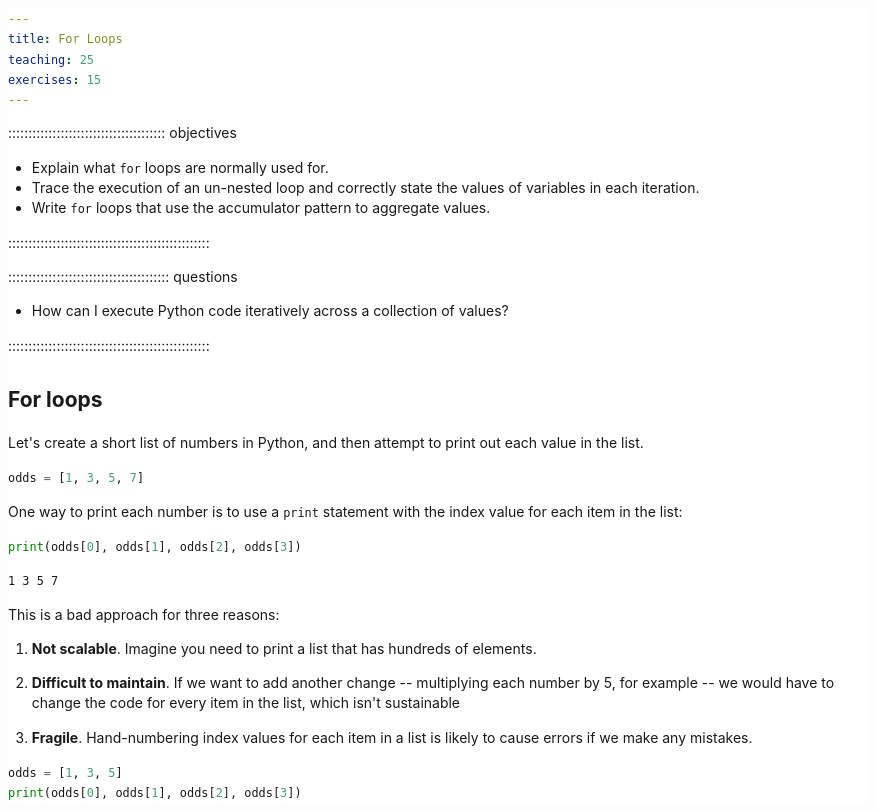 ```yaml
---
title: For Loops
teaching: 25
exercises: 15
---
```


::::::::::::::::::::::::::::::::::::::: objectives

- Explain what `for` loops are normally used for.
- Trace the execution of an un-nested loop and correctly state the values of variables in each iteration.
- Write `for` loops that use the accumulator pattern to aggregate values.

::::::::::::::::::::::::::::::::::::::::::::::::::

:::::::::::::::::::::::::::::::::::::::: questions

- How can I execute Python code iteratively across a collection of values?

::::::::::::::::::::::::::::::::::::::::::::::::::

## For loops

Let's create a short list of numbers in Python, and then attempt to print out each value in the list. 

```python
odds = [1, 3, 5, 7]
```

One way to print each number is to use a `print` statement with the index value for each item in the list:

```python
print(odds[0], odds[1], odds[2], odds[3])
```

```output
1 3 5 7
```

This is a bad approach for three reasons:

1. **Not scalable**. Imagine you need to print a list that has hundreds
  of elements.  

2. **Difficult to maintain**. If we want to add another change -- multiplying each number by 5, for example -- we would have to change the code for every item in the list, which isn't sustainable

3. **Fragile**. Hand-numbering index values for each item in a list is likely to cause errors if we make any mistakes.


```python
odds = [1, 3, 5]
print(odds[0], odds[1], odds[2], odds[3])
```
